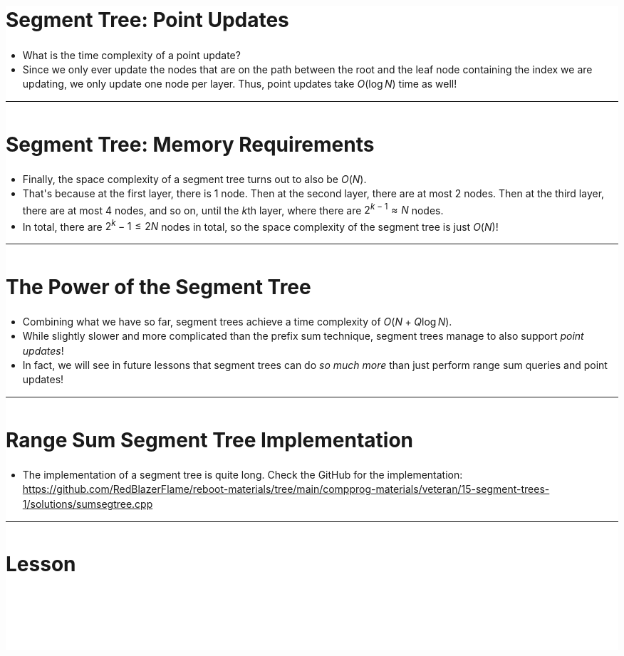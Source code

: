 


# Segment Tree: Point Updates

- What is the time complexity of a point update?
- Since we only ever update the nodes that are on the path between the root and the leaf node containing the index we are updating, we only update one node per layer. Thus, point updates take $O(\log N)$ time as well!

---



# Segment Tree: Memory Requirements
- Finally, the space complexity of a segment tree turns out to also be $O(N)$.
- That's because at the first layer, there is $1$ node. Then at the second layer, there are at most $2$ nodes. Then at the third layer, there are at most $4$ nodes, and so on, until the $k$th layer, where there are $2^{k - 1} \approx N$ nodes.
- In total, there are $2^k - 1 \le 2N$ nodes in total, so the space complexity of the segment tree is just $O(N)$!

---



# The Power of the Segment Tree
- Combining what we have so far, segment trees achieve a time complexity of $O(N + Q \log N)$.
- While slightly slower and more complicated than the prefix sum technique, segment trees manage to also support *point updates*!
- In fact, we will see in future lessons that segment trees can do *so much more* than just perform range sum queries and point updates!

---



# Range Sum Segment Tree Implementation
- The implementation of a segment tree is quite long. Check the GitHub for the implementation: https://github.com/RedBlazerFlame/reboot-materials/tree/main/compprog-materials/veteran/15-segment-trees-1/solutions/sumsegtree.cpp

---



# Lesson

<br>
<br>
<br>
<br>
